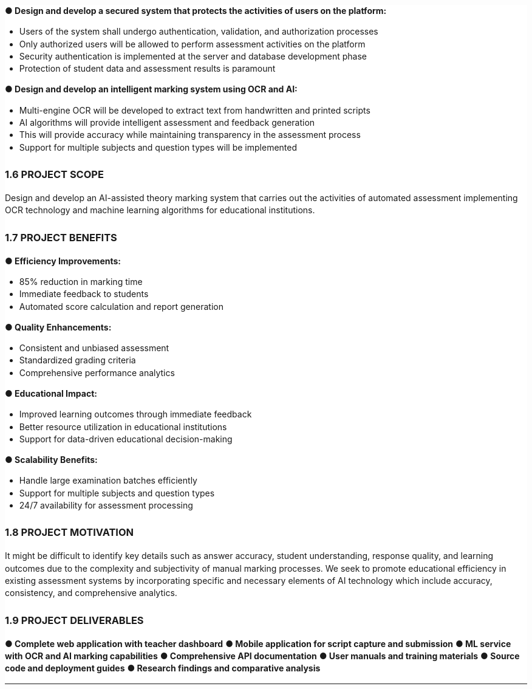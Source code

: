 **● Design and develop a secured system that protects the activities of users on the platform:**
- Users of the system shall undergo authentication, validation, and authorization processes
- Only authorized users will be allowed to perform assessment activities on the platform
- Security authentication is implemented at the server and database development phase
- Protection of student data and assessment results is paramount

**● Design and develop an intelligent marking system using OCR and AI:**
- Multi-engine OCR will be developed to extract text from handwritten and printed scripts
- AI algorithms will provide intelligent assessment and feedback generation
- This will provide accuracy while maintaining transparency in the assessment process
- Support for multiple subjects and question types will be implemented

### 1.6 PROJECT SCOPE

Design and develop an AI-assisted theory marking system that carries out the activities of automated assessment implementing OCR technology and machine learning algorithms for educational institutions.

### 1.7 PROJECT BENEFITS

**● Efficiency Improvements:**
- 85% reduction in marking time
- Immediate feedback to students
- Automated score calculation and report generation

**● Quality Enhancements:**
- Consistent and unbiased assessment
- Standardized grading criteria
- Comprehensive performance analytics

**● Educational Impact:**
- Improved learning outcomes through immediate feedback
- Better resource utilization in educational institutions
- Support for data-driven educational decision-making

**● Scalability Benefits:**
- Handle large examination batches efficiently
- Support for multiple subjects and question types
- 24/7 availability for assessment processing

### 1.8 PROJECT MOTIVATION

It might be difficult to identify key details such as answer accuracy, student understanding, response quality, and learning outcomes due to the complexity and subjectivity of manual marking processes. We seek to promote educational efficiency in existing assessment systems by incorporating specific and necessary elements of AI technology which include accuracy, consistency, and comprehensive analytics.

### 1.9 PROJECT DELIVERABLES

**● Complete web application with teacher dashboard**
**● Mobile application for script capture and submission**
**● ML service with OCR and AI marking capabilities**
**● Comprehensive API documentation**
**● User manuals and training materials**
**● Source code and deployment guides**
**● Research findings and comparative analysis**

---